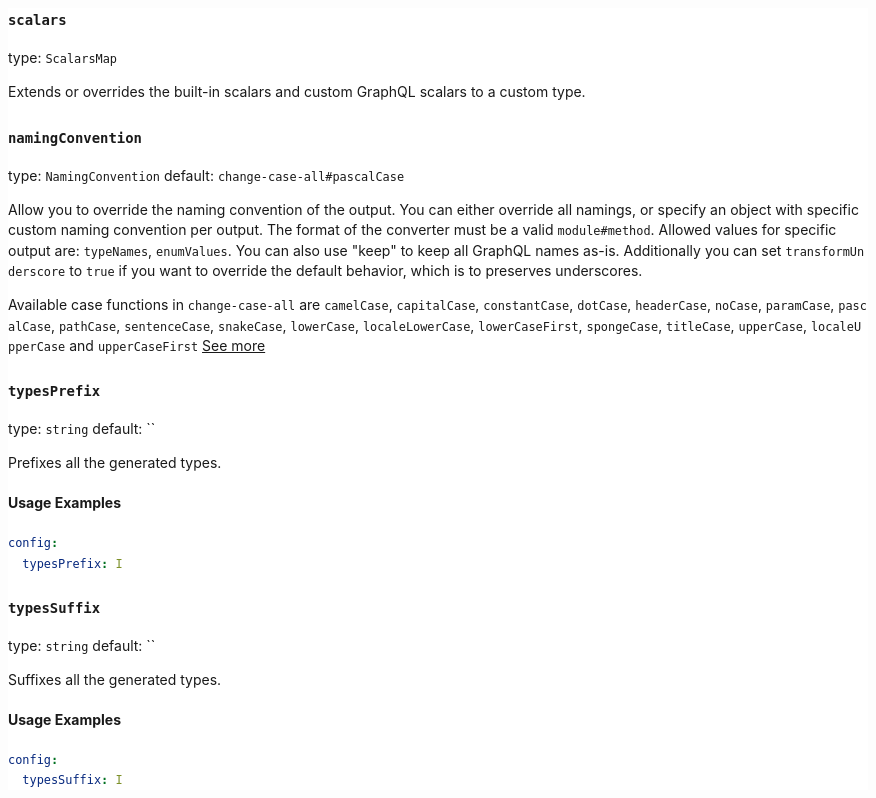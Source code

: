 ### `scalars`

type: `ScalarsMap`

Extends or overrides the built-in scalars and custom GraphQL scalars to a custom type.


### `namingConvention`

type: `NamingConvention`
default: `change-case-all#pascalCase`

Allow you to override the naming convention of the output.
You can either override all namings, or specify an object with specific custom naming convention per output.
The format of the converter must be a valid `module#method`.
Allowed values for specific output are: `typeNames`, `enumValues`.
You can also use "keep" to keep all GraphQL names as-is.
Additionally you can set `transformUnderscore` to `true` if you want to override the default behavior,
which is to preserves underscores.

Available case functions in `change-case-all` are `camelCase`, `capitalCase`, `constantCase`, `dotCase`, `headerCase`, `noCase`, `paramCase`, `pascalCase`, `pathCase`, `sentenceCase`, `snakeCase`, `lowerCase`, `localeLowerCase`, `lowerCaseFirst`, `spongeCase`, `titleCase`, `upperCase`, `localeUpperCase` and `upperCaseFirst`
[See more](https://github.com/btxtiger/change-case-all)


### `typesPrefix`

type: `string`
default: ``

Prefixes all the generated types.

#### Usage Examples

```yml
config:
  typesPrefix: I
```

### `typesSuffix`

type: `string`
default: ``

Suffixes all the generated types.

#### Usage Examples

```yml
config:
  typesSuffix: I
```
